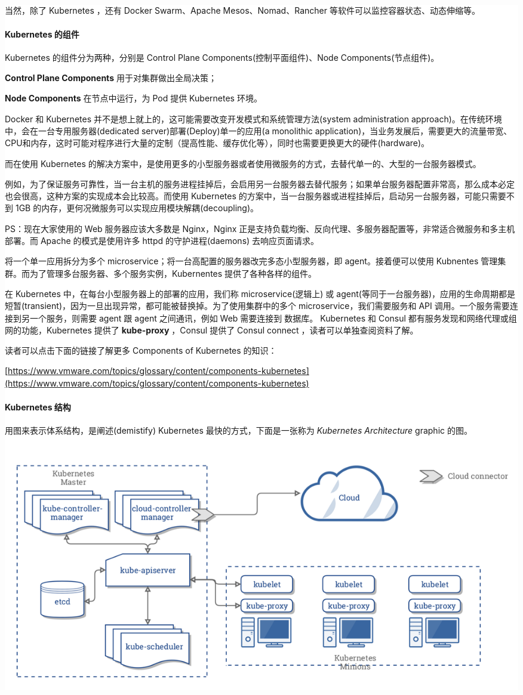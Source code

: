 
当然，除了 Kubernetes ，还有 Docker Swarm、Apache Mesos、Nomad、Rancher 等软件可以监控容器状态、动态伸缩等。



#### Kubernetes 的组件

Kubernetes 的组件分为两种，分别是 Control Plane Components(控制平面组件)、Node Components(节点组件)。

**Control Plane Components** 用于对集群做出全局决策；

**Node Components** 在节点中运行，为 Pod 提供 Kubernetes 环境。



Docker 和 Kubernetes 并不是想上就上的，这可能需要改变开发模式和系统管理方法(system administration approach)。在传统环境中，会在一台专用服务器(dedicated server)部署(Deploy)单一的应用(a monolithic application)，当业务发展后，需要更大的流量带宽、CPU和内存，这时可能对程序进行大量的定制（提高性能、缓存优化等），同时也需要更换更大的硬件(hardware)。



而在使用 Kubernetes 的解决方案中，是使用更多的小型服务器或者使用微服务的方式，去替代单一的、大型的一台服务器模式。

例如，为了保证服务可靠性，当一台主机的服务进程挂掉后，会启用另一台服务器去替代服务；如果单台服务器配置非常高，那么成本必定也会很高，这种方案的实现成本会比较高。而使用 Kubernetes 的方案中，当一台服务器或进程挂掉后，启动另一台服务器，可能只需要不到 1GB 的内存，更何况微服务可以实现应用模块解耦(decoupling)。



PS：现在大家使用的 Web 服务器应该大多数是 Nginx，Nginx 正是支持负载均衡、反向代理、多服务器配置等，非常适合微服务和多主机部署。而 Apache 的模式是使用许多 httpd 的守护进程(daemons) 去响应页面请求。



将一个单一应用拆分为多个 microservice；将一台高配置的服务器改完多态小型服务器，即 agent。接着便可以使用 Kubnentes 管理集群。而为了管理多台服务器、多个服务实例，Kubernentes 提供了各种各样的组件。



在 Kubernetes 中，在每台小型服务器上的部署的应用，我们称 microservice(逻辑上) 或 agent(等同于一台服务器)，应用的生命周期都是短暂(transient)，因为一旦出现异常，都可能被替换掉。为了使用集群中的多个 microservice，我们需要服务和 API 调用。一个服务需要连接到另一个服务，则需要 agent 跟 agent 之间通讯，例如 Web 需要连接到 数据库。 Kubernetes 和 Consul 都有服务发现和网络代理或组网的功能，Kubernetes 提供了 **kube-proxy** ，Consul 提供了 Consul connect ，读者可以单独查阅资料了解。

读者可以点击下面的链接了解更多 Components of Kubernetes 的知识：

[https://www.vmware.com/topics/glossary/content/components-kubernetes](https://www.vmware.com/topics/glossary/content/components-kubernetes)



#### Kubernetes 结构

用图来表示体系结构，是阐述(demistify) Kubernetes 最快的方式，下面是一张称为  *Kubernetes Architecture* graphic 的图。

![Kubernetes_Architecture_graphic](./.images/Kubernetes_Architecture_graphic.png)
